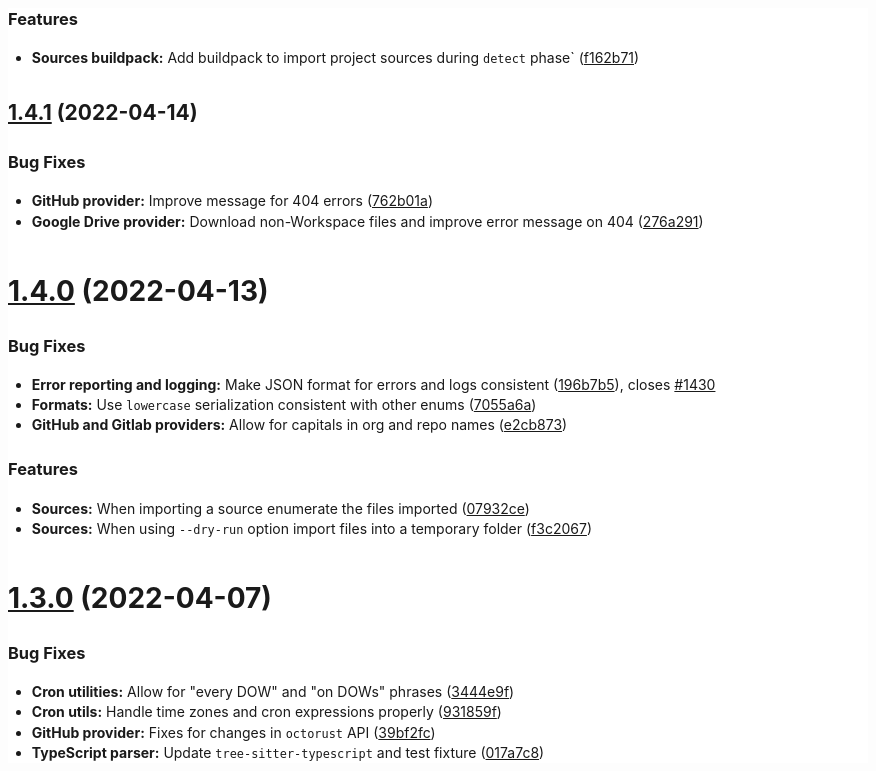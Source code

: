 
### Features

* **Sources buildpack:** Add buildpack to import project sources during `detect` phase` ([f162b71](https://github.com/stencila/stencila/commit/f162b71458606f267856f99ceb4ccfcfc0258279))

## [1.4.1](https://github.com/stencila/stencila/compare/v1.4.0...v1.4.1) (2022-04-14)


### Bug Fixes

* **GitHub provider:** Improve message for 404 errors ([762b01a](https://github.com/stencila/stencila/commit/762b01a5b304804f5a3ce5e0db987cc6b7b0637d))
* **Google Drive provider:** Download non-Workspace files and improve error message on 404 ([276a291](https://github.com/stencila/stencila/commit/276a291d4bd85e192e9d03006d2c436ad6781d69))

# [1.4.0](https://github.com/stencila/stencila/compare/v1.3.0...v1.4.0) (2022-04-13)


### Bug Fixes

* **Error reporting and logging:** Make JSON format for errors and logs consistent ([196b7b5](https://github.com/stencila/stencila/commit/196b7b5610a5e3507135ad779c5c5419ea2745dd)), closes [#1430](https://github.com/stencila/stencila/issues/1430)
* **Formats:** Use `lowercase` serialization consistent with other enums ([7055a6a](https://github.com/stencila/stencila/commit/7055a6a9df992135869a9117257cd79ecf3911f4))
* **GitHub and Gitlab providers:** Allow for capitals in org and repo names ([e2cb873](https://github.com/stencila/stencila/commit/e2cb87357092ea6584d8e213c895c526f841ea8a))


### Features

* **Sources:** When importing a source enumerate the files imported ([07932ce](https://github.com/stencila/stencila/commit/07932ceaaf85fdf0956c2df01845e4e680246ecd))
* **Sources:** When using `--dry-run` option import files into a temporary folder ([f3c2067](https://github.com/stencila/stencila/commit/f3c20678a4978e285772c7d15f5a14aac177975d))

# [1.3.0](https://github.com/stencila/stencila/compare/v1.2.0...v1.3.0) (2022-04-07)


### Bug Fixes

* **Cron utilities:** Allow for "every DOW" and "on DOWs" phrases ([3444e9f](https://github.com/stencila/stencila/commit/3444e9ffd16614a9173e9e3595fcb96a38709000))
* **Cron utils:** Handle time zones and cron expressions properly ([931859f](https://github.com/stencila/stencila/commit/931859f0094fe41b71b6f12c5eae21df989b6525))
* **GitHub provider:** Fixes for changes in `octorust` API ([39bf2fc](https://github.com/stencila/stencila/commit/39bf2fc17305438887a76847dd768c11d06faaf9))
* **TypeScript parser:** Update `tree-sitter-typescript` and test fixture ([017a7c8](https://github.com/stencila/stencila/commit/017a7c86be068b1f15e9fa749d2d3fab866136d3))
